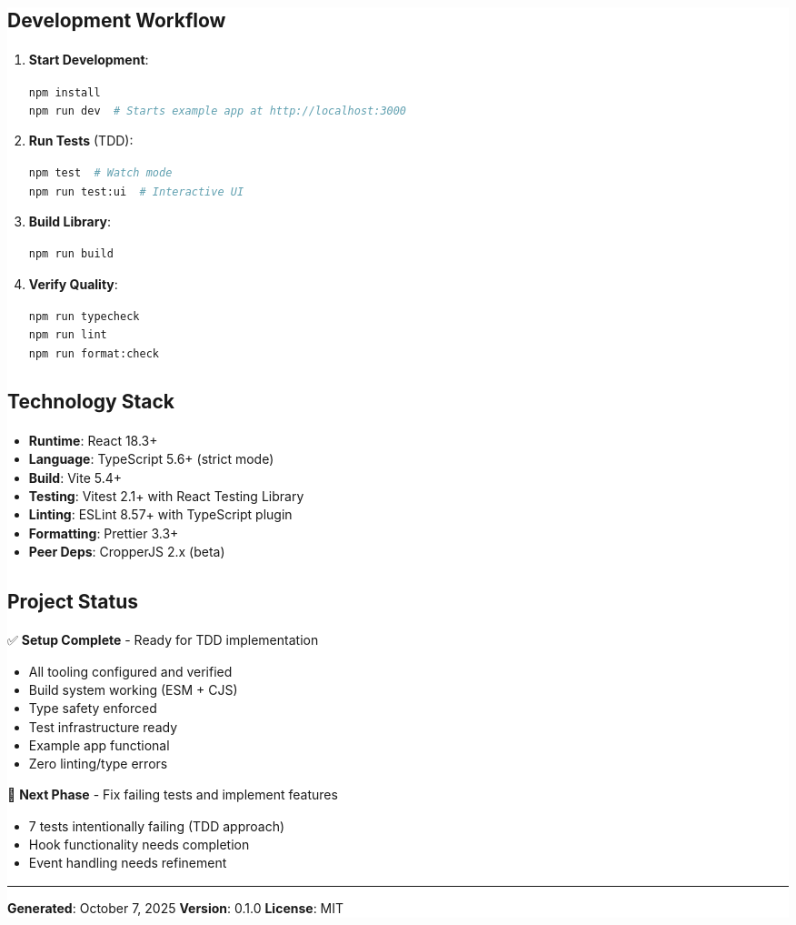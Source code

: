 ## Development Workflow

1. **Start Development**:

   ```bash
   npm install
   npm run dev  # Starts example app at http://localhost:3000
   ```

2. **Run Tests** (TDD):

   ```bash
   npm test  # Watch mode
   npm run test:ui  # Interactive UI
   ```

3. **Build Library**:

   ```bash
   npm run build
   ```

4. **Verify Quality**:
   ```bash
   npm run typecheck
   npm run lint
   npm run format:check
   ```

## Technology Stack

- **Runtime**: React 18.3+
- **Language**: TypeScript 5.6+ (strict mode)
- **Build**: Vite 5.4+
- **Testing**: Vitest 2.1+ with React Testing Library
- **Linting**: ESLint 8.57+ with TypeScript plugin
- **Formatting**: Prettier 3.3+
- **Peer Deps**: CropperJS 2.x (beta)

## Project Status

✅ **Setup Complete** - Ready for TDD implementation

- All tooling configured and verified
- Build system working (ESM + CJS)
- Type safety enforced
- Test infrastructure ready
- Example app functional
- Zero linting/type errors

🔄 **Next Phase** - Fix failing tests and implement features

- 7 tests intentionally failing (TDD approach)
- Hook functionality needs completion
- Event handling needs refinement

---

**Generated**: October 7, 2025
**Version**: 0.1.0
**License**: MIT
